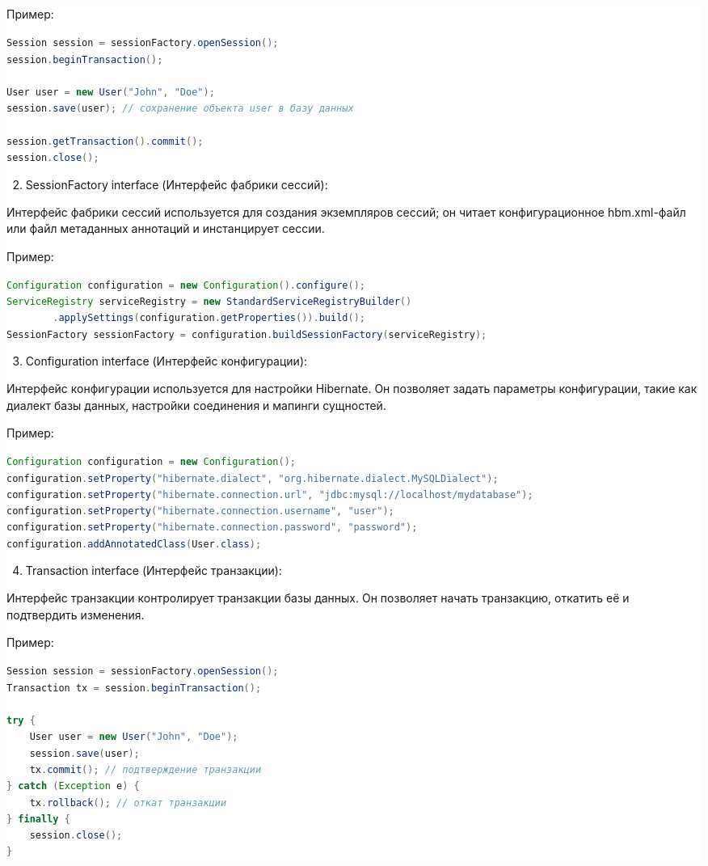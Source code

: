 Пример:

```java
Session session = sessionFactory.openSession();
session.beginTransaction();

User user = new User("John", "Doe");
session.save(user); // сохранение объекта user в базу данных

session.getTransaction().commit();
session.close();
```

2. SessionFactory interface (Интерфейс фабрики сессий):

Интерфейс фабрики сессий используется для создания экземпляров сессий; он читает конфигурационное hbm.xml-файл или файл метаданных аннотаций и инстанцирует сессии.

Пример:

```java
Configuration configuration = new Configuration().configure();
ServiceRegistry serviceRegistry = new StandardServiceRegistryBuilder()
        .applySettings(configuration.getProperties()).build();
SessionFactory sessionFactory = configuration.buildSessionFactory(serviceRegistry);
```

3. Configuration interface (Интерфейс конфигурации):

Интерфейс конфигурации используется для настройки Hibernate. Он позволяет задать параметры конфигурации, такие как диалект базы данных, настройки соединения и мапинги сущностей.

Пример:

```java
Configuration configuration = new Configuration();
configuration.setProperty("hibernate.dialect", "org.hibernate.dialect.MySQLDialect");
configuration.setProperty("hibernate.connection.url", "jdbc:mysql://localhost/mydatabase");
configuration.setProperty("hibernate.connection.username", "user");
configuration.setProperty("hibernate.connection.password", "password");
configuration.addAnnotatedClass(User.class);
```

4. Transaction interface (Интерфейс транзакции):

Интерфейс транзакции контролирует транзакции базы данных. Он позволяет начать транзакцию, откатить её и подтвердить изменения.

Пример:

```java
Session session = sessionFactory.openSession();
Transaction tx = session.beginTransaction();

try {
    User user = new User("John", "Doe");
    session.save(user);
    tx.commit(); // подтверждение транзакции
} catch (Exception e) {
    tx.rollback(); // откат транзакции
} finally {
    session.close();
}
```
